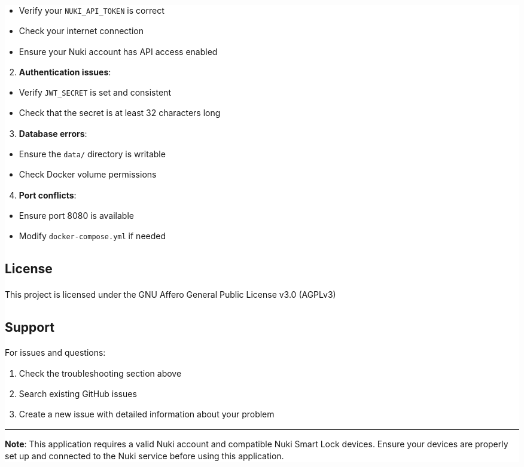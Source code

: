 - Verify your `NUKI_API_TOKEN` is correct

- Check your internet connection

- Ensure your Nuki account has API access enabled

  

2.  **Authentication issues**:

- Verify `JWT_SECRET` is set and consistent

- Check that the secret is at least 32 characters long

  

3.  **Database errors**:

- Ensure the `data/` directory is writable

- Check Docker volume permissions

  

4.  **Port conflicts**:

- Ensure port 8080 is available

- Modify `docker-compose.yml` if needed

  

## License

  

This project is licensed under the GNU Affero General Public License v3.0 (AGPLv3)

  

## Support

  

For issues and questions:

1. Check the troubleshooting section above

2. Search existing GitHub issues

3. Create a new issue with detailed information about your problem

  

---

  

**Note**: This application requires a valid Nuki account and compatible Nuki Smart Lock devices. Ensure your devices are properly set up and connected to the Nuki service before using this application.
